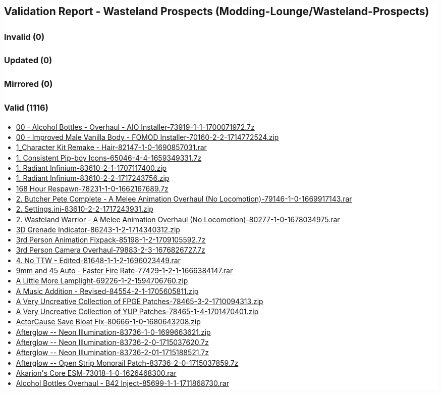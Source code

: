 ## Validation Report - Wasteland Prospects (Modding-Lounge/Wasteland-Prospects)


### Invalid (0)
### Updated (0)
### Mirrored (0)
### Valid (1116)
*  [00 - Alcohol Bottles - Overhaul  - AIO Installer-73919-1-1-1700071972.7z](https://www.nexusmods.com/newvegas/mods/73919/?tab=files&file_id=1000119091)
*  [00 - Improved Male Vanilla Body - FOMOD Installer-70160-2-2-1714772524.zip](https://www.nexusmods.com/newvegas/mods/70160/?tab=files&file_id=1000129694)
*  [1_Character Kit Remake - Hair-82147-1-0-1690857031.rar](https://www.nexusmods.com/newvegas/mods/82147/?tab=files&file_id=1000114037)
*  [1. Consistent Pip-boy Icons-65046-4-4-1659349331.7z](https://www.nexusmods.com/newvegas/mods/65046/?tab=files&file_id=1000096843)
*  [1. Radiant Infinium-83610-2-1-1707117400.zip](https://www.nexusmods.com/newvegas/mods/83610/?tab=files&file_id=1000123184)
*  [1. Radiant Infinium-83610-2-2-1717243756.zip](https://www.nexusmods.com/newvegas/mods/83610/?tab=files&file_id=1000133061)
*  [168 Hour Respawn-78231-1-0-1662167689.7z](https://www.nexusmods.com/newvegas/mods/78231/?tab=files&file_id=1000098509)
*  [2. Butcher Pete Complete - A Melee Animation Overhaul (No Locomotion)-79146-1-0-1669917143.rar](https://www.nexusmods.com/newvegas/mods/79146/?tab=files&file_id=1000101718)
*  [2. Settings.ini-83610-2-2-1717243931.zip](https://www.nexusmods.com/newvegas/mods/83610/?tab=files&file_id=1000133062)
*  [2. Wasteland Warrior - A Melee Animation Overhaul (No Locomotion)-80277-1-0-1678034975.rar](https://www.nexusmods.com/newvegas/mods/80277/?tab=files&file_id=1000105956)
*  [3D Grenade Indicator-86243-1-2-1714340312.zip](https://www.nexusmods.com/newvegas/mods/86243/?tab=files&file_id=1000129079)
*  [3rd Person Animation Fixpack-85198-1-2-1709105592.7z](https://www.nexusmods.com/newvegas/mods/85198/?tab=files&file_id=1000124581)
*  [3rd Person Camera Overhaul-79883-2-3-1676826727.7z](https://www.nexusmods.com/newvegas/mods/79883/?tab=files&file_id=1000105237)
*  [4. No TTW - Edited-81648-1-1-2-1696023449.rar](https://www.nexusmods.com/newvegas/mods/81648/?tab=files&file_id=1000117071)
*  [9mm and 45 Auto - Faster Fire Rate-77429-1-2-1-1666384147.rar](https://www.nexusmods.com/newvegas/mods/77429/?tab=files&file_id=1000100152)
*  [A Little More Lamplight-69226-1-2-1594706760.zip](https://www.nexusmods.com/newvegas/mods/69226/?tab=files&file_id=1000063736)
*  [A Music Addition - Revised-84554-2-1-1705605811.zip](https://www.nexusmods.com/newvegas/mods/84554/?tab=files&file_id=1000122116)
*  [A Very Uncreative Collection of FPGE Patches-78465-3-2-1710094313.zip](https://www.nexusmods.com/newvegas/mods/78465/?tab=files&file_id=1000125347)
*  [A Very Uncreative Collection of YUP Patches-78465-1-4-1701470401.zip](https://www.nexusmods.com/newvegas/mods/78465/?tab=files&file_id=1000119766)
*  [ActorCause Save Bloat Fix-80666-1-0-1680643208.zip](https://www.nexusmods.com/newvegas/mods/80666/?tab=files&file_id=1000107287)
*  [Afterglow -- Neon Illumination-83736-1-0-1699663621.zip](https://www.nexusmods.com/newvegas/mods/83736/?tab=files&file_id=1000118879)
*  [Afterglow -- Neon Illumination-83736-2-0-1715037620.7z](https://www.nexusmods.com/newvegas/mods/83736/?tab=files&file_id=1000130126)
*  [Afterglow -- Neon Illumination-83736-2-01-1715188521.7z](https://www.nexusmods.com/newvegas/mods/83736/?tab=files&file_id=1000130341)
*  [Afterglow -- Open Strip Monorail Patch-83736-2-0-1715037859.7z](https://www.nexusmods.com/newvegas/mods/83736/?tab=files&file_id=1000130129)
*  [Akarion's Core ESM-73018-1-0-1626468300.rar](https://www.nexusmods.com/newvegas/mods/73018/?tab=files&file_id=1000078620)
*  [Alcohol Bottles Overhaul - B42 Inject-85699-1-1-1711868730.rar](https://www.nexusmods.com/newvegas/mods/85699/?tab=files&file_id=1000126625)